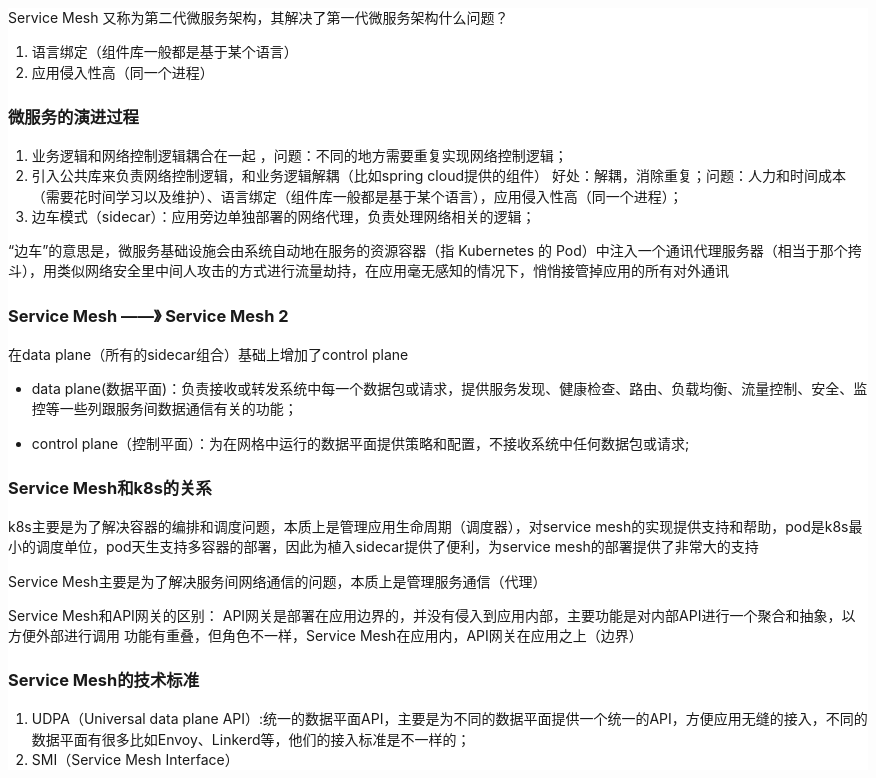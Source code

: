 Service Mesh 又称为第二代微服务架构，其解决了第一代微服务架构什么问题？

1. 语言绑定（组件库一般都是基于某个语言）
2. 应用侵入性高（同一个进程）

### **微服务的演进过程**

1. 业务逻辑和网络控制逻辑耦合在一起 ，问题：不同的地方需要重复实现网络控制逻辑；
2. 引入公共库来负责网络控制逻辑，和业务逻辑解耦（比如spring cloud提供的组件） 好处：解耦，消除重复；问题：人力和时间成本（需要花时间学习以及维护）、语言绑定（组件库一般都是基于某个语言），应用侵入性高（同一个进程）；
3. 边车模式（sidecar）：应用旁边单独部署的网络代理，负责处理网络相关的逻辑；

“边车”的意思是，微服务基础设施会由系统自动地在服务的资源容器（指 Kubernetes 的 Pod）中注入一个通讯代理服务器（相当于那个挎斗），用类似网络安全里中间人攻击的方式进行流量劫持，在应用毫无感知的情况下，悄悄接管掉应用的所有对外通讯

### **Service Mesh  ——》 Service Mesh 2**

在data plane（所有的sidecar组合）基础上增加了control plane

- data plane(数据平面)：负责接收或转发系统中每一个数据包或请求，提供服务发现、健康检查、路由、负载均衡、流量控制、安全、监控等一些列跟服务间数据通信有关的功能；

- control plane（控制平面）：为在网格中运行的数据平面提供策略和配置，不接收系统中任何数据包或请求;

### **Service Mesh和k8s的关系**

k8s主要是为了解决容器的编排和调度问题，本质上是管理应用生命周期（调度器），对service mesh的实现提供支持和帮助，pod是k8s最小的调度单位，pod天生支持多容器的部署，因此为植入sidecar提供了便利，为service mesh的部署提供了非常大的支持

Service Mesh主要是为了解决服务间网络通信的问题，本质上是管理服务通信（代理）

Service Mesh和API网关的区别：
API网关是部署在应用边界的，并没有侵入到应用内部，主要功能是对内部API进行一个聚合和抽象，以方便外部进行调用
功能有重叠，但角色不一样，Service Mesh在应用内，API网关在应用之上（边界）

### **Service Mesh的技术标准**

1. UDPA（Universal data plane API）:统一的数据平面API，主要是为不同的数据平面提供一个统一的API，方便应用无缝的接入，不同的数据平面有很多比如Envoy、Linkerd等，他们的接入标准是不一样的；
2. SMI（Service Mesh Interface）
